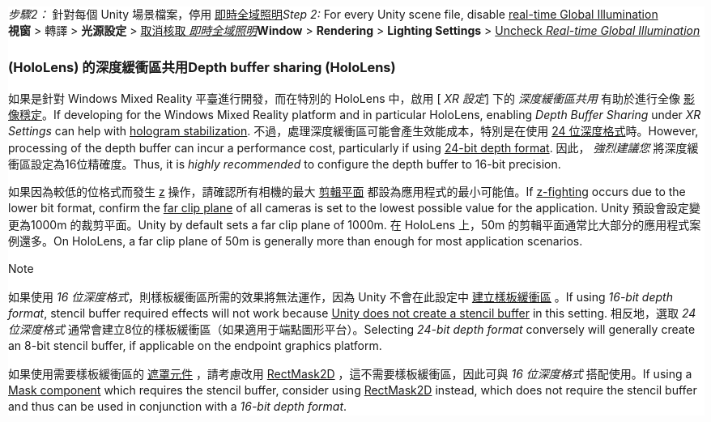 <span data-ttu-id="e08a4-162">*步驟2：* 針對每個 Unity 場景檔案，停用 [即時全域照明](https://docs.unity3d.com/Manual/LightMode-Realtime.html)</span><span class="sxs-lookup"><span data-stu-id="e08a4-162">*Step 2:* For every Unity scene file, disable [real-time Global Illumination](https://docs.unity3d.com/Manual/LightMode-Realtime.html)</span></span>  
<span data-ttu-id="e08a4-163">**視窗**  > 轉譯  > **光源設定**  > [取消核取 *即時全域照明*](https://docs.unity3d.com/Manual/GlobalIllumination.html)</span><span class="sxs-lookup"><span data-stu-id="e08a4-163">**Window** > **Rendering** > **Lighting Settings** > [Uncheck *Real-time Global Illumination*](https://docs.unity3d.com/Manual/GlobalIllumination.html)</span></span>

### <a name="depth-buffer-sharing-hololens"></a><span data-ttu-id="e08a4-164"> (HoloLens) 的深度緩衝區共用</span><span class="sxs-lookup"><span data-stu-id="e08a4-164">Depth buffer sharing (HoloLens)</span></span>

<span data-ttu-id="e08a4-165">如果是針對 Windows Mixed Reality 平臺進行開發，而在特別的 HoloLens 中，啟用 [ *XR 設定*] 下的 *深度緩衝區共用* 有助於進行全像 [影像穩定](../Performance/Hologram-Stabilization.md)。</span><span class="sxs-lookup"><span data-stu-id="e08a4-165">If developing for the Windows Mixed Reality platform and in particular HoloLens, enabling *Depth Buffer Sharing* under *XR Settings* can help with [hologram stabilization](../Performance/Hologram-Stabilization.md).</span></span> <span data-ttu-id="e08a4-166">不過，處理深度緩衝區可能會產生效能成本，特別是在使用 [24 位深度格式](https://docs.unity3d.com/ScriptReference/PlayerSettings.VRWindowsMixedReality-depthBufferFormat.html)時。</span><span class="sxs-lookup"><span data-stu-id="e08a4-166">However, processing of the depth buffer can incur a performance cost, particularly if using [24-bit depth format](https://docs.unity3d.com/ScriptReference/PlayerSettings.VRWindowsMixedReality-depthBufferFormat.html).</span></span> <span data-ttu-id="e08a4-167">因此， *強烈建議您* 將深度緩衝區設定為16位精確度。</span><span class="sxs-lookup"><span data-stu-id="e08a4-167">Thus, it is *highly recommended* to configure the depth buffer to 16-bit precision.</span></span>

<span data-ttu-id="e08a4-168">如果因為較低的位格式而發生 [z](https://en.wikipedia.org/wiki/Z-fighting) 操作，請確認所有相機的最大 [剪輯平面](https://docs.unity3d.com/Manual/class-Camera.html) 都設為應用程式的最小可能值。</span><span class="sxs-lookup"><span data-stu-id="e08a4-168">If [z-fighting](https://en.wikipedia.org/wiki/Z-fighting) occurs due to the lower bit format, confirm the [far clip plane](https://docs.unity3d.com/Manual/class-Camera.html) of all cameras is set to the lowest possible value for the application.</span></span> <span data-ttu-id="e08a4-169">Unity 預設會設定變更為1000m 的裁剪平面。</span><span class="sxs-lookup"><span data-stu-id="e08a4-169">Unity by default sets a far clip plane of 1000m.</span></span> <span data-ttu-id="e08a4-170">在 HoloLens 上，50m 的剪輯平面通常比大部分的應用程式案例還多。</span><span class="sxs-lookup"><span data-stu-id="e08a4-170">On HoloLens, a far clip plane of 50m is generally more than enough for most application scenarios.</span></span>

> [!NOTE]
> <span data-ttu-id="e08a4-171">如果使用 *16 位深度格式*，則樣板緩衝區所需的效果將無法運作，因為 Unity 不會在此設定中 [建立樣板緩衝區](https://docs.unity3d.com/ScriptReference/RenderTexture-depth.html) 。</span><span class="sxs-lookup"><span data-stu-id="e08a4-171">If using *16-bit depth format*, stencil buffer required effects will not work because [Unity does not create a stencil buffer](https://docs.unity3d.com/ScriptReference/RenderTexture-depth.html) in this setting.</span></span> <span data-ttu-id="e08a4-172">相反地，選取 *24 位深度格式* 通常會建立8位的樣板緩衝區（如果適用于端點圖形平台）。</span><span class="sxs-lookup"><span data-stu-id="e08a4-172">Selecting *24-bit depth format* conversely will generally create an 8-bit stencil buffer, if applicable on the endpoint graphics platform.</span></span>
>
> <span data-ttu-id="e08a4-173">如果使用需要樣板緩衝區的 [遮罩元件](https://docs.unity3d.com/Manual/script-Mask.html) ，請考慮改用 [RectMask2D](https://docs.unity3d.com/Manual/script-RectMask2D.html) ，這不需要樣板緩衝區，因此可與 *16 位深度格式* 搭配使用。</span><span class="sxs-lookup"><span data-stu-id="e08a4-173">If using a [Mask component](https://docs.unity3d.com/Manual/script-Mask.html) which requires the stencil buffer, consider using [RectMask2D](https://docs.unity3d.com/Manual/script-RectMask2D.html) instead, which does not require the stencil buffer and thus can be used in conjunction with a *16-bit depth format*.</span></span>
